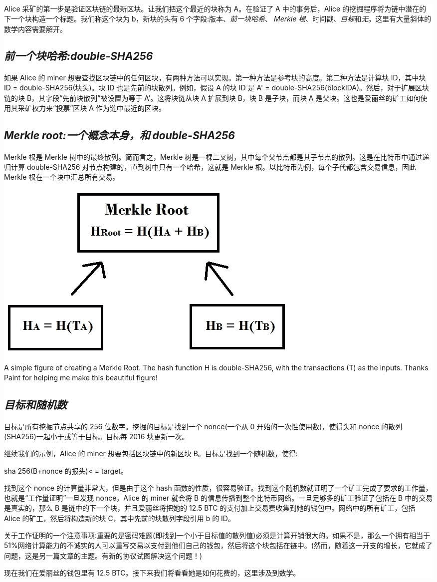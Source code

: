 Alice 采矿的第一步是验证区块链的最新区块。让我们把这个最近的块称为 A。在验证了 A 中的事务后，Alice 的挖掘程序将为链中潜在的下一个块构造一个标题。我们称这个块为 b，新块的头有 6 个字段:版本、*前一块哈希*、 *Merkle 根*、时间戳、*目标*和*无*。这里有大量斜体的数学内容需要解开。

## *前一个块哈希:double-SHA256*

如果 Alice 的 miner 想要查找区块链中的任何区块，有两种方法可以实现。第一种方法是参考块的高度。第二种方法是计算块 ID，其中块 ID = double-SHA256(块头)。块 ID 也是先前的块散列。例如，假设 A 的块 ID 是 A' = double-SHA256(blockIDA)。然后，对于扩展区块链的块 B，其字段“先前块散列”被设置为等于 A’。这将块链从块 A 扩展到块 B，块 B 是子块，而块 A 是父块。这也是爱丽丝的矿工如何使用其采矿权力来“投票”区块 A 作为链中最近的区块。

## *Merkle root:一个概念本身，和 double-SHA256*

Merkle 根是 Merkle 树中的最终散列。简而言之，Merkle 树是一棵二叉树，其中每个父节点都是其子节点的散列。这是在比特币中通过递归计算 double-SHA256 对节点构建的，直到树中只有一个哈希，这就是 Merkle 根。以比特币为例，每个子代都包含交易信息，因此 Merkle 根在一个块中汇总所有交易。

![](img/56cd65c4af0a372fe6ba7c725c327dca.png)

A simple figure of creating a Merkle Root. The hash function H is double-SHA256, with the transactions (T) as the inputs. Thanks Paint for helping me make this beautiful figure!

## *目标和随机数*

目标是所有挖掘节点共享的 256 位数字。挖掘的目标是找到一个 nonce(一个从 0 开始的一次性使用数)，使得头和 nonce 的散列(SHA256)一起小于或等于目标。目标每 2016 块更新一次。

继续我们的示例，Alice 的 miner 想要包括区块链中的新区块 B。目标是找到一个随机数，使得:

sha 256(B+nonce 的报头)< = target。

找到这个 nonce 的计算量非常大，但是由于这个 hash 函数的性质，很容易验证。找到这个随机数就证明了一个矿工完成了要求的工作量，也就是“工作量证明”一旦发现 nonce，Alice 的 miner 就会将 B 的信息传播到整个比特币网络。一旦足够多的矿工验证了包括在 B 中的交易是真实的，那么 B 是链中的下一个块，并且爱丽丝将把她的 12.5 BTC 的支付加上交易费收集到她的钱包中。网络中的所有矿工，包括 Alice 的矿工，然后将构造新的块 C，其中先前的块散列字段引用 b 的 ID。

关于工作证明的一个注意事项:重要的是密码难题(即找到一个小于目标值的散列值)必须是计算开销很大的。如果不是，那么一个拥有相当于 51%网络计算能力的不诚实的人可以重写交易以支付到他们自己的钱包，然后将这个块包括在链中。(然而，随着这一开支的增长，它就成了问题，这是另一篇文章的主题。有新的协议试图解决这个问题！)

现在我们在爱丽丝的钱包里有 12.5 BTC。接下来我们将看看她是如何花费的，这里涉及到数学。
